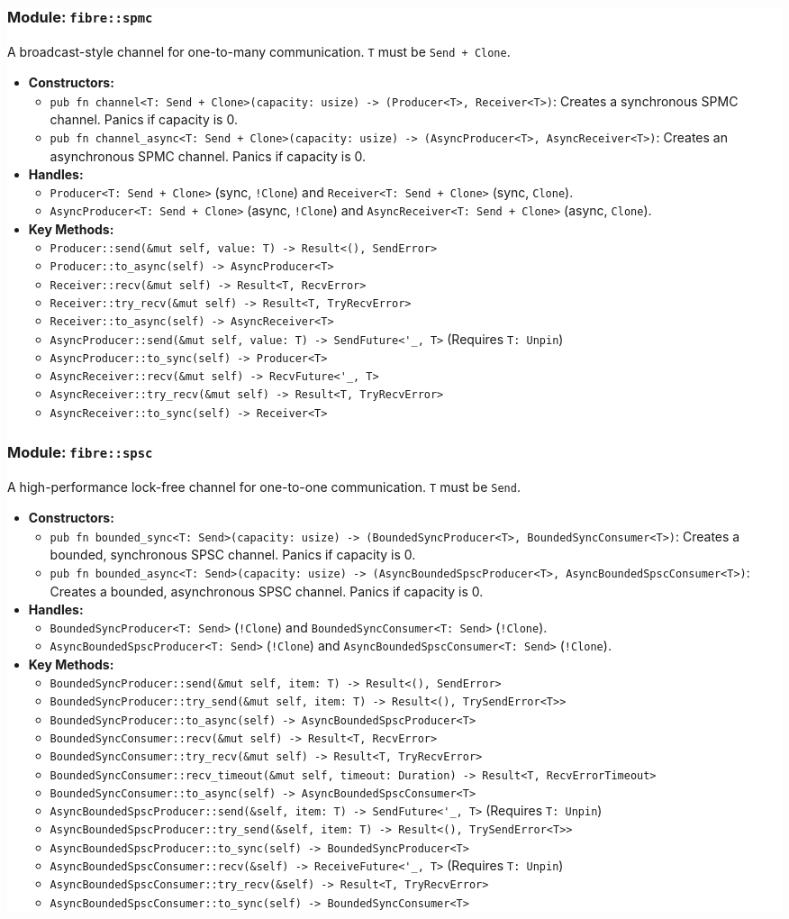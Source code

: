 
### Module: `fibre::spmc`

A broadcast-style channel for one-to-many communication. `T` must be `Send + Clone`.

*   **Constructors:**
    *   `pub fn channel<T: Send + Clone>(capacity: usize) -> (Producer<T>, Receiver<T>)`: Creates a synchronous SPMC channel. Panics if capacity is 0.
    *   `pub fn channel_async<T: Send + Clone>(capacity: usize) -> (AsyncProducer<T>, AsyncReceiver<T>)`: Creates an asynchronous SPMC channel. Panics if capacity is 0.
*   **Handles:**
    *   `Producer<T: Send + Clone>` (sync, `!Clone`) and `Receiver<T: Send + Clone>` (sync, `Clone`).
    *   `AsyncProducer<T: Send + Clone>` (async, `!Clone`) and `AsyncReceiver<T: Send + Clone>` (async, `Clone`).
*   **Key Methods:**
    *   `Producer::send(&mut self, value: T) -> Result<(), SendError>`
    *   `Producer::to_async(self) -> AsyncProducer<T>`
    *   `Receiver::recv(&mut self) -> Result<T, RecvError>`
    *   `Receiver::try_recv(&mut self) -> Result<T, TryRecvError>`
    *   `Receiver::to_async(self) -> AsyncReceiver<T>`
    *   `AsyncProducer::send(&mut self, value: T) -> SendFuture<'_, T>` (Requires `T: Unpin`)
    *   `AsyncProducer::to_sync(self) -> Producer<T>`
    *   `AsyncReceiver::recv(&mut self) -> RecvFuture<'_, T>`
    *   `AsyncReceiver::try_recv(&mut self) -> Result<T, TryRecvError>`
    *   `AsyncReceiver::to_sync(self) -> Receiver<T>`

### Module: `fibre::spsc`

A high-performance lock-free channel for one-to-one communication. `T` must be `Send`.

*   **Constructors:**
    *   `pub fn bounded_sync<T: Send>(capacity: usize) -> (BoundedSyncProducer<T>, BoundedSyncConsumer<T>)`: Creates a bounded, synchronous SPSC channel. Panics if capacity is 0.
    *   `pub fn bounded_async<T: Send>(capacity: usize) -> (AsyncBoundedSpscProducer<T>, AsyncBoundedSpscConsumer<T>)`: Creates a bounded, asynchronous SPSC channel. Panics if capacity is 0.
*   **Handles:**
    *   `BoundedSyncProducer<T: Send>` (`!Clone`) and `BoundedSyncConsumer<T: Send>` (`!Clone`).
    *   `AsyncBoundedSpscProducer<T: Send>` (`!Clone`) and `AsyncBoundedSpscConsumer<T: Send>` (`!Clone`).
*   **Key Methods:**
    *   `BoundedSyncProducer::send(&mut self, item: T) -> Result<(), SendError>`
    *   `BoundedSyncProducer::try_send(&mut self, item: T) -> Result<(), TrySendError<T>>`
    *   `BoundedSyncProducer::to_async(self) -> AsyncBoundedSpscProducer<T>`
    *   `BoundedSyncConsumer::recv(&mut self) -> Result<T, RecvError>`
    *   `BoundedSyncConsumer::try_recv(&mut self) -> Result<T, TryRecvError>`
    *   `BoundedSyncConsumer::recv_timeout(&mut self, timeout: Duration) -> Result<T, RecvErrorTimeout>`
    *   `BoundedSyncConsumer::to_async(self) -> AsyncBoundedSpscConsumer<T>`
    *   `AsyncBoundedSpscProducer::send(&self, item: T) -> SendFuture<'_, T>` (Requires `T: Unpin`)
    *   `AsyncBoundedSpscProducer::try_send(&self, item: T) -> Result<(), TrySendError<T>>`
    *   `AsyncBoundedSpscProducer::to_sync(self) -> BoundedSyncProducer<T>`
    *   `AsyncBoundedSpscConsumer::recv(&self) -> ReceiveFuture<'_, T>` (Requires `T: Unpin`)
    *   `AsyncBoundedSpscConsumer::try_recv(&self) -> Result<T, TryRecvError>`
    *   `AsyncBoundedSpscConsumer::to_sync(self) -> BoundedSyncConsumer<T>`
